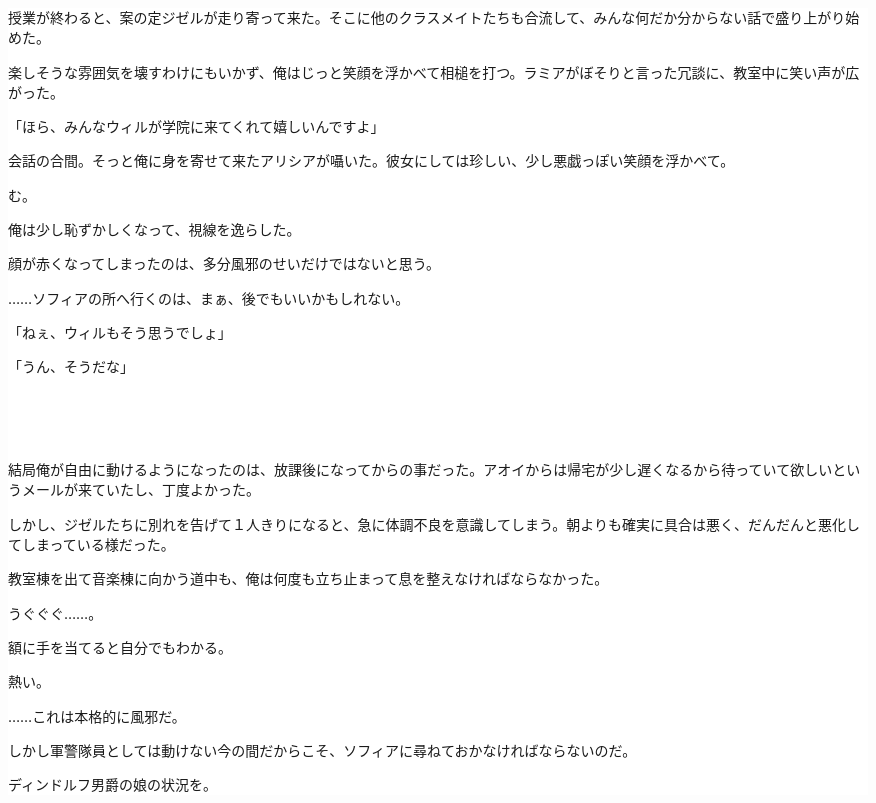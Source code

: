   授業が終わると、案の定ジゼルが走り寄って来た。そこに他のクラスメイトたちも合流して、みんな何だか分からない話で盛り上がり始めた。
 </p>
 <p id="L146">
  楽しそうな雰囲気を壊すわけにもいかず、俺はじっと笑顔を浮かべて相槌を打つ。ラミアがぼそりと言った冗談に、教室中に笑い声が広がった。
 </p>
 <p id="L147">
  「ほら、みんなウィルが学院に来てくれて嬉しいんですよ」
 </p>
 <p id="L148">
  会話の合間。そっと俺に身を寄せて来たアリシアが囁いた。彼女にしては珍しい、少し悪戯っぽい笑顔を浮かべて。
 </p>
 <p id="L149">
  む。
 </p>
 <p id="L150">
  俺は少し恥ずかしくなって、視線を逸らした。
 </p>
 <p id="L151">
  顔が赤くなってしまったのは、多分風邪のせいだけではないと思う。
 </p>
 <p id="L152">
  ……ソフィアの所へ行くのは、まぁ、後でもいいかもしれない。
 </p>
 <p id="L153">
  「ねぇ、ウィルもそう思うでしょ」
 </p>
 <p id="L154">
  「うん、そうだな」
 </p>
 <p id="L155">
 </p>
 <p id="L156">
  <br/>
 </p>
 <p id="L157">
  <br/>
 </p>
 <p id="L158">
  結局俺が自由に動けるようになったのは、放課後になってからの事だった。アオイからは帰宅が少し遅くなるから待っていて欲しいというメールが来ていたし、丁度よかった。
 </p>
 <p id="L159">
  しかし、ジゼルたちに別れを告げて１人きりになると、急に体調不良を意識してしまう。朝よりも確実に具合は悪く、だんだんと悪化してしまっている様だった。
 </p>
 <p id="L160">
  教室棟を出て音楽棟に向かう道中も、俺は何度も立ち止まって息を整えなければならなかった。
 </p>
 <p id="L161">
  うぐぐぐ……。
 </p>
 <p id="L162">
  額に手を当てると自分でもわかる。
 </p>
 <p id="L163">
  熱い。
 </p>
 <p id="L164">
  ……これは本格的に風邪だ。
 </p>
 <p id="L165">
  しかし軍警隊員としては動けない今の間だからこそ、ソフィアに尋ねておかなければならないのだ。
 </p>
 <p id="L166">
  ディンドルフ男爵の娘の状況を。
 </p>